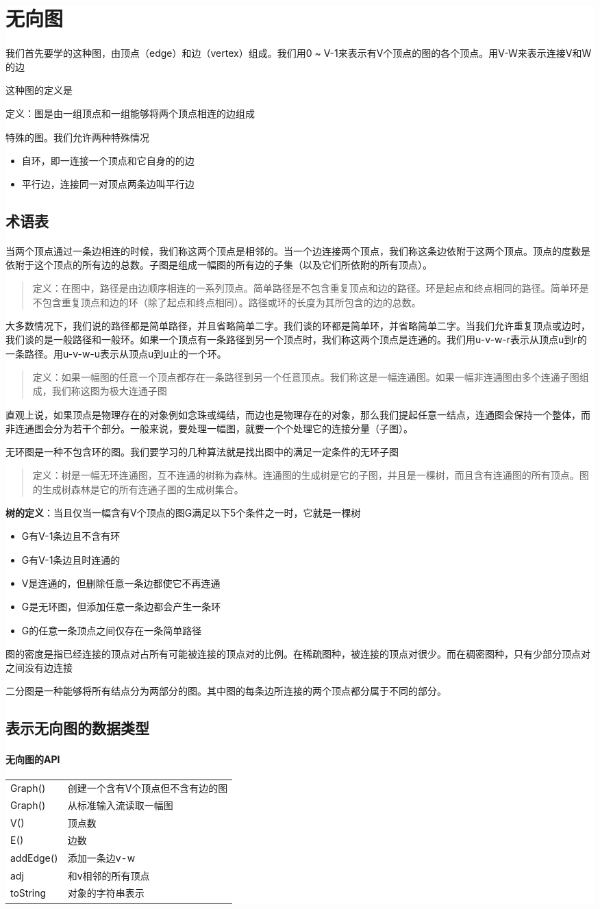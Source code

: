 # 无向图

我们首先要学的这种图，由顶点（edge）和边（vertex）组成。我们用0 ~ V-1来表示有V个顶点的图的各个顶点。用V-W来表示连接V和W的边

这种图的定义是

定义：图是由一组顶点和一组能够将两个顶点相连的边组成

特殊的图。我们允许两种特殊情况

- 自环，即一连接一个顶点和它自身的的边

- 平行边，连接同一对顶点两条边叫平行边 

## 术语表

当两个顶点通过一条边相连的时候，我们称这两个顶点是相邻的。当一个边连接两个顶点，我们称这条边依附于这两个顶点。顶点的度数是依附于这个顶点的所有边的总数。子图是组成一幅图的所有边的子集（以及它们所依附的所有顶点）。

> 定义：在图中，路径是由边顺序相连的一系列顶点。简单路径是不包含重复顶点和边的路径。环是起点和终点相同的路径。简单环是不包含重复顶点和边的环（除了起点和终点相同）。路径或环的长度为其所包含的边的总数。

 

大多数情况下，我们说的路径都是简单路径，并且省略简单二字。我们谈的环都是简单环，并省略简单二字。当我们允许重复顶点或边时，我们谈的是一般路径和一般环。如果一个顶点有一条路径到另一个顶点时，我们称这两个顶点是连通的。我们用u-v-w-r表示从顶点u到r的一条路径。用u-v-w-u表示从顶点u到u止的一个环。

> 定义：如果一幅图的任意一个顶点都存在一条路径到另一个任意顶点。我们称这是一幅连通图。如果一幅非连通图由多个连通子图组成，我们称这图为极大连通子图

直观上说，如果顶点是物理存在的对象例如念珠或绳结，而边也是物理存在的对象，那么我们提起任意一结点，连通图会保持一个整体，而非连通图会分为若干个部分。一般来说，要处理一幅图，就要一个个处理它的连接分量（子图）。

无环图是一种不包含环的图。我们要学习的几种算法就是找出图中的满足一定条件的无环子图

> 定义：树是一幅无环连通图，互不连通的树称为森林。连通图的生成树是它的子图，并且是一棵树，而且含有连通图的所有顶点。图的生成树森林是它的所有连通子图的生成树集合。

**树的定义**：当且仅当一幅含有V个顶点的图G满足以下5个条件之一时，它就是一棵树

- G有V-1条边且不含有环

- G有V-1条边且时连通的

- V是连通的，但删除任意一条边都使它不再连通

- G是无环图，但添加任意一条边都会产生一条环

- G的任意一条顶点之间仅存在一条简单路径

图的密度是指已经连接的顶点对占所有可能被连接的顶点对的比例。在稀疏图种，被连接的顶点对很少。而在稠密图种，只有少部分顶点对之间没有边连接

二分图是一种能够将所有结点分为两部分的图。其中图的每条边所连接的两个顶点都分属于不同的部分。

## 表示无向图的数据类型

#### 无向图的API

|           |                                   |
| --------- | --------------------------------- |
| Graph()   | 创建一个含有V个顶点但不含有边的图 |
| Graph()   | 从标准输入流读取一幅图            |
| V()       | 顶点数                            |
| E()       | 边数                              |
| addEdge() | 添加一条边v-w                     |
| adj       | 和v相邻的所有顶点                 |
| toString  | 对象的字符串表示                  |
